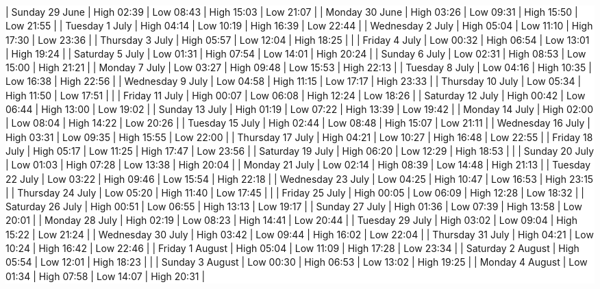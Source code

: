 | Sunday 29 June | High 02:39 | Low 08:43 | High 15:03 | Low 21:07 | 
| Monday 30 June | High 03:26 | Low 09:31 | High 15:50 | Low 21:55 | 
| Tuesday 1 July | High 04:14 | Low 10:19 | High 16:39 | Low 22:44 | 
| Wednesday 2 July | High 05:04 | Low 11:10 | High 17:30 | Low 23:36 | 
| Thursday 3 July | High 05:57 | Low 12:04 | High 18:25 |  | 
| Friday 4 July | Low 00:32 | High 06:54 | Low 13:01 | High 19:24 | 
| Saturday 5 July | Low 01:31 | High 07:54 | Low 14:01 | High 20:24 | 
| Sunday 6 July | Low 02:31 | High 08:53 | Low 15:00 | High 21:21 | 
| Monday 7 July | Low 03:27 | High 09:48 | Low 15:53 | High 22:13 | 
| Tuesday 8 July | Low 04:16 | High 10:35 | Low 16:38 | High 22:56 | 
| Wednesday 9 July | Low 04:58 | High 11:15 | Low 17:17 | High 23:33 | 
| Thursday 10 July | Low 05:34 | High 11:50 | Low 17:51 |  | 
| Friday 11 July | High 00:07 | Low 06:08 | High 12:24 | Low 18:26 | 
| Saturday 12 July | High 00:42 | Low 06:44 | High 13:00 | Low 19:02 | 
| Sunday 13 July | High 01:19 | Low 07:22 | High 13:39 | Low 19:42 | 
| Monday 14 July | High 02:00 | Low 08:04 | High 14:22 | Low 20:26 | 
| Tuesday 15 July | High 02:44 | Low 08:48 | High 15:07 | Low 21:11 | 
| Wednesday 16 July | High 03:31 | Low 09:35 | High 15:55 | Low 22:00 | 
| Thursday 17 July | High 04:21 | Low 10:27 | High 16:48 | Low 22:55 | 
| Friday 18 July | High 05:17 | Low 11:25 | High 17:47 | Low 23:56 | 
| Saturday 19 July | High 06:20 | Low 12:29 | High 18:53 |  | 
| Sunday 20 July | Low 01:03 | High 07:28 | Low 13:38 | High 20:04 | 
| Monday 21 July | Low 02:14 | High 08:39 | Low 14:48 | High 21:13 | 
| Tuesday 22 July | Low 03:22 | High 09:46 | Low 15:54 | High 22:18 | 
| Wednesday 23 July | Low 04:25 | High 10:47 | Low 16:53 | High 23:15 | 
| Thursday 24 July | Low 05:20 | High 11:40 | Low 17:45 |  | 
| Friday 25 July | High 00:05 | Low 06:09 | High 12:28 | Low 18:32 | 
| Saturday 26 July | High 00:51 | Low 06:55 | High 13:13 | Low 19:17 | 
| Sunday 27 July | High 01:36 | Low 07:39 | High 13:58 | Low 20:01 | 
| Monday 28 July | High 02:19 | Low 08:23 | High 14:41 | Low 20:44 | 
| Tuesday 29 July | High 03:02 | Low 09:04 | High 15:22 | Low 21:24 | 
| Wednesday 30 July | High 03:42 | Low 09:44 | High 16:02 | Low 22:04 | 
| Thursday 31 July | High 04:21 | Low 10:24 | High 16:42 | Low 22:46 | 
| Friday 1 August | High 05:04 | Low 11:09 | High 17:28 | Low 23:34 | 
| Saturday 2 August | High 05:54 | Low 12:01 | High 18:23 |  | 
| Sunday 3 August | Low 00:30 | High 06:53 | Low 13:02 | High 19:25 | 
| Monday 4 August | Low 01:34 | High 07:58 | Low 14:07 | High 20:31 | 